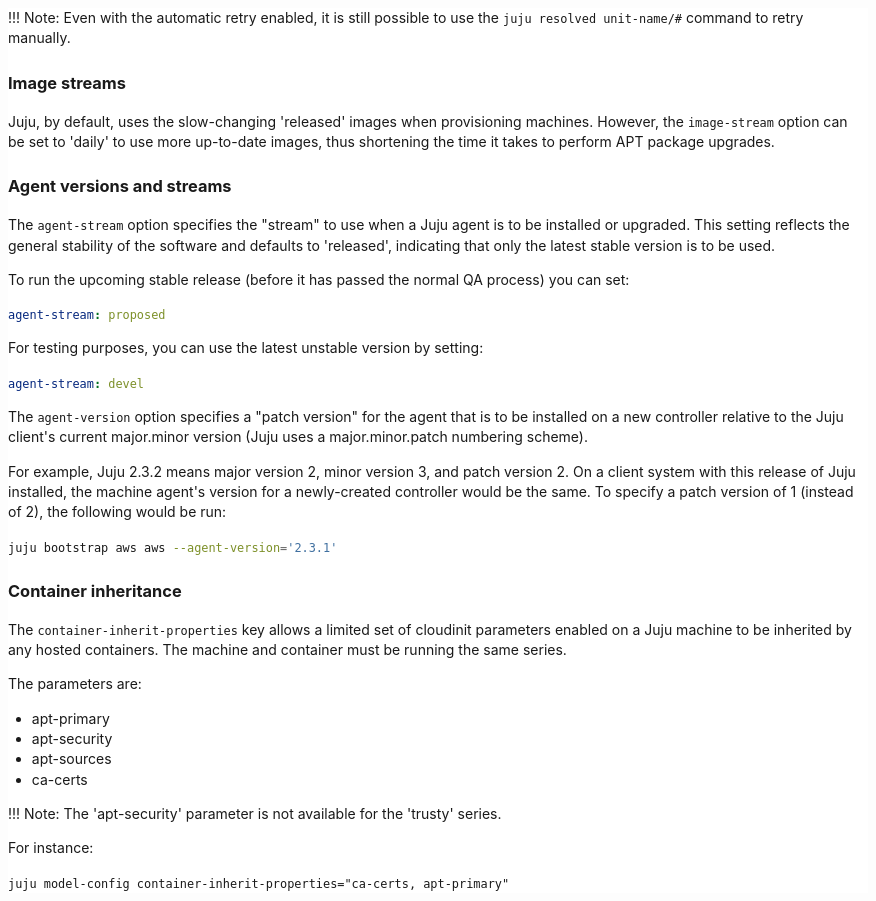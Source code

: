 !!! Note:
    Even with the automatic retry enabled, it is still possible to use the
    `juju resolved unit-name/#` command to retry manually.

### Image streams

Juju, by default, uses the slow-changing 'released' images when provisioning
machines. However, the `image-stream` option can be set to 'daily' to use more
up-to-date images, thus shortening the time it takes to perform APT package
upgrades.

### Agent versions and streams

The `agent-stream` option specifies the "stream" to use when a Juju agent is to
be installed or upgraded. This setting reflects the general stability of the
software and defaults to 'released', indicating that only the latest stable
version is to be used.

To run the upcoming stable release (before it has passed the normal QA process)
you can set:

```yaml
agent-stream: proposed
```

For testing purposes, you can use the latest unstable version by setting:

```yaml
agent-stream: devel
```

The `agent-version` option specifies a "patch version" for the agent that is to
be installed on a new controller relative to the Juju client's current
major.minor version (Juju uses a major.minor.patch numbering scheme).

For example, Juju 2.3.2 means major version 2, minor version 3, and patch
version 2. On a client system with this release of Juju installed, the machine
agent's version for a newly-created controller would be the same. To specify a
patch version of 1 (instead of 2), the following would be run:

```bash
juju bootstrap aws aws --agent-version='2.3.1'
```

### Container inheritance

The `container-inherit-properties` key allows a limited set of cloudinit
parameters enabled on a Juju machine to be inherited by any hosted containers.
The machine and container must be running the same series.

The parameters are:

 - apt-primary
 - apt-security
 - apt-sources
 - ca-certs

!!! Note:
    The 'apt-security' parameter is not available for the 'trusty' series.

For instance:

```
juju model-config container-inherit-properties="ca-certs, apt-primary"
```




[charms-offline]: ./charms-offline.html
[controllers-creating]: ./controllers-creating.html
